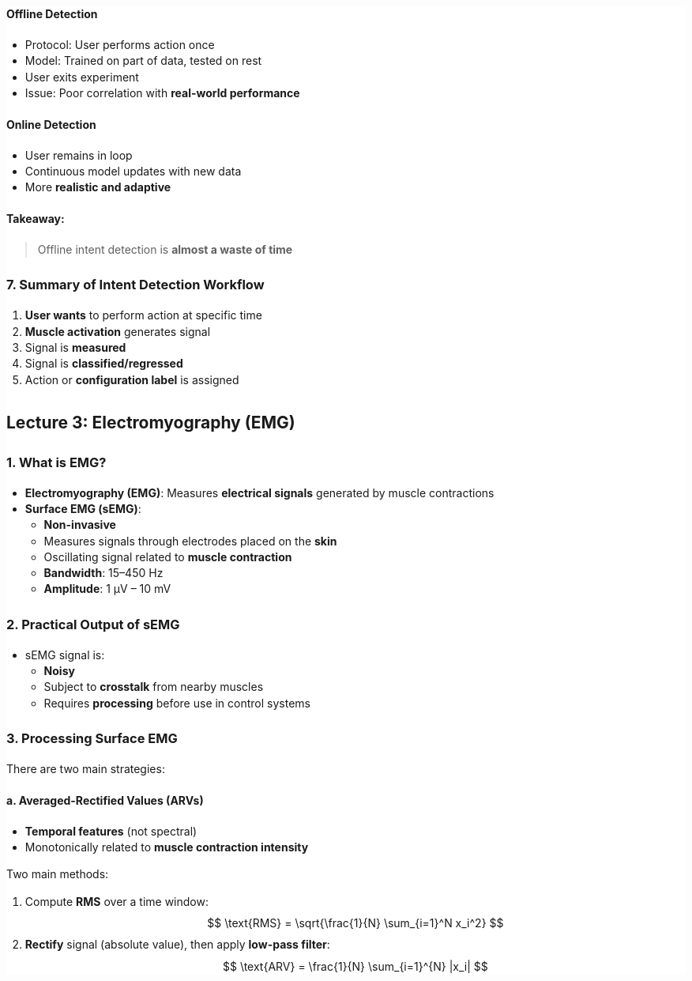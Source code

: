 #### **Offline Detection**
- Protocol: User performs action once
- Model: Trained on part of data, tested on rest
- User exits experiment
- Issue: Poor correlation with **real-world performance**

#### **Online Detection**
- User remains in loop
- Continuous model updates with new data
- More **realistic and adaptive**

#### **Takeaway**:
> Offline intent detection is **almost a waste of time**

### 7. Summary of Intent Detection Workflow

1. **User wants** to perform action at specific time
2. **Muscle activation** generates signal
3. Signal is **measured**
4. Signal is **classified/regressed**
5. Action or **configuration label** is assigned



## Lecture 3: Electromyography (EMG)

### 1. What is EMG?

- **Electromyography (EMG)**: Measures **electrical signals** generated by muscle contractions
- **Surface EMG (sEMG)**:
  - **Non-invasive**
  - Measures signals through electrodes placed on the **skin**
  - Oscillating signal related to **muscle contraction**
  - **Bandwidth**: 15–450 Hz
  - **Amplitude**: 1 µV – 10 mV

### 2. Practical Output of sEMG

- sEMG signal is:
  - **Noisy**
  - Subject to **crosstalk** from nearby muscles
  - Requires **processing** before use in control systems

### 3. Processing Surface EMG

There are two main strategies:

#### a. Averaged-Rectified Values (ARVs)

- **Temporal features** (not spectral)
- Monotonically related to **muscle contraction intensity**

Two main methods:
1. Compute **RMS** over a time window:
   $$ \text{RMS} = \sqrt{\frac{1}{N} \sum_{i=1}^N x_i^2} $$
2. **Rectify** signal (absolute value), then apply **low-pass filter**:
   $$ \text{ARV} = \frac{1}{N} \sum_{i=1}^{N} |x_i| $$
